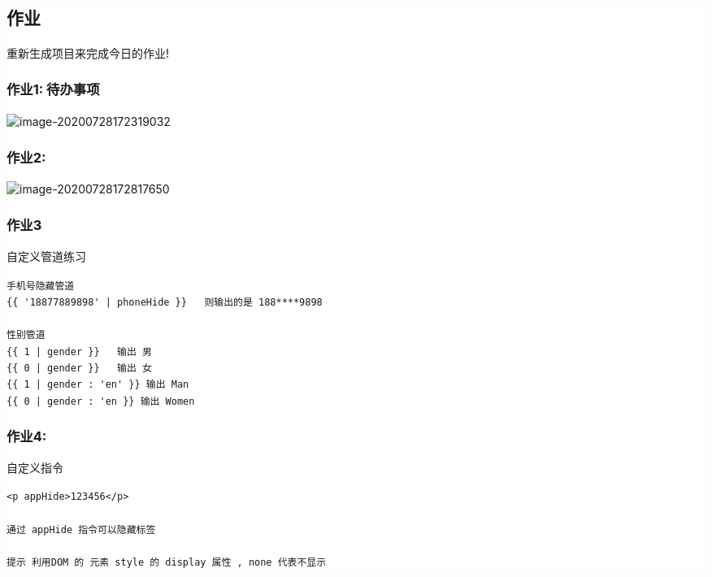 

## 作业

重新生成项目来完成今日的作业!

### 作业1:  待办事项

![image-20200728172319032](https://web1910-1301510526.cos.ap-beijing.myqcloud.com/image-20200728172319032.png)



### 作业2:

![image-20200728172817650](https://web1910-1301510526.cos.ap-beijing.myqcloud.com/image-20200728172817650.png)

### 作业3

自定义管道练习

```
手机号隐藏管道
{{ '18877889898' | phoneHide }}   则输出的是 188****9898

性别管道
{{ 1 | gender }}   输出 男
{{ 0 | gender }}   输出 女
{{ 1 | gender : 'en' }} 输出 Man
{{ 0 | gender : 'en }} 输出 Women
```



### 作业4:

自定义指令

```
<p appHide>123456</p>

通过 appHide 指令可以隐藏标签

提示 利用DOM 的 元素 style 的 display 属性 , none 代表不显示
```















